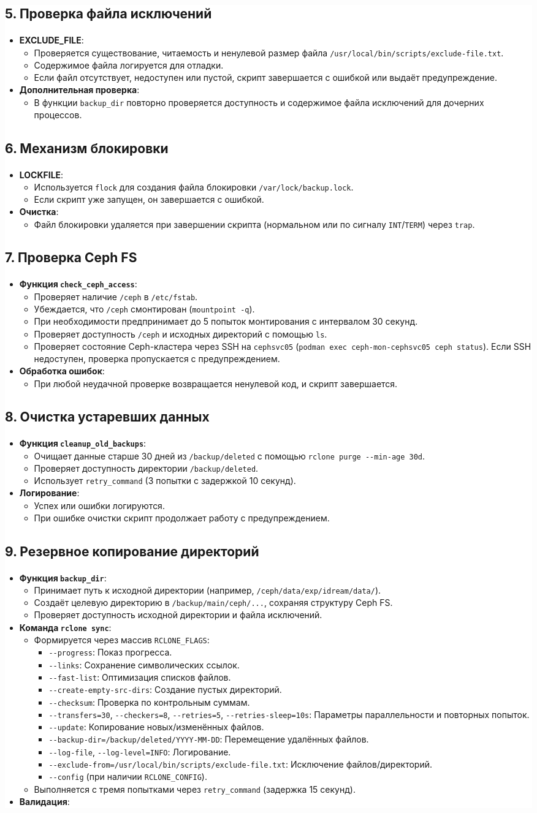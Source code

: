 ## 5. Проверка файла исключений
- **EXCLUDE_FILE**:
  - Проверяется существование, читаемость и ненулевой размер файла `/usr/local/bin/scripts/exclude-file.txt`.
  - Содержимое файла логируется для отладки.
  - Если файл отсутствует, недоступен или пустой, скрипт завершается с ошибкой или выдаёт предупреждение.
- **Дополнительная проверка**:
  - В функции `backup_dir` повторно проверяется доступность и содержимое файла исключений для дочерних процессов.

## 6. Механизм блокировки
- **LOCKFILE**:
  - Используется `flock` для создания файла блокировки `/var/lock/backup.lock`.
  - Если скрипт уже запущен, он завершается с ошибкой.
- **Очистка**:
  - Файл блокировки удаляется при завершении скрипта (нормальном или по сигналу `INT`/`TERM`) через `trap`.

## 7. Проверка Ceph FS
- **Функция `check_ceph_access`**:
  - Проверяет наличие `/ceph` в `/etc/fstab`.
  - Убеждается, что `/ceph` смонтирован (`mountpoint -q`).
  - При необходимости предпринимает до 5 попыток монтирования с интервалом 30 секунд.
  - Проверяет доступность `/ceph` и исходных директорий с помощью `ls`.
  - Проверяет состояние Ceph-кластера через SSH на `cephsvc05` (`podman exec ceph-mon-cephsvc05 ceph status`). Если SSH недоступен, проверка пропускается с предупреждением.
- **Обработка ошибок**:
  - При любой неудачной проверке возвращается ненулевой код, и скрипт завершается.

## 8. Очистка устаревших данных
- **Функция `cleanup_old_backups`**:
  - Очищает данные старше 30 дней из `/backup/deleted` с помощью `rclone purge --min-age 30d`.
  - Проверяет доступность директории `/backup/deleted`.
  - Использует `retry_command` (3 попытки с задержкой 10 секунд).
- **Логирование**:
  - Успех или ошибки логируются.
  - При ошибке очистки скрипт продолжает работу с предупреждением.

## 9. Резервное копирование директорий
- **Функция `backup_dir`**:
  - Принимает путь к исходной директории (например, `/ceph/data/exp/idream/data/`).
  - Создаёт целевую директорию в `/backup/main/ceph/...`, сохраняя структуру Ceph FS.
  - Проверяет доступность исходной директории и файла исключений.
- **Команда `rclone sync`**:
  - Формируется через массив `RCLONE_FLAGS`:
    - `--progress`: Показ прогресса.
    - `--links`: Сохранение символических ссылок.
    - `--fast-list`: Оптимизация списков файлов.
    - `--create-empty-src-dirs`: Создание пустых директорий.
    - `--checksum`: Проверка по контрольным суммам.
    - `--transfers=30`, `--checkers=8`, `--retries=5`, `--retries-sleep=10s`: Параметры параллельности и повторных попыток.
    - `--update`: Копирование новых/изменённых файлов.
    - `--backup-dir=/backup/deleted/YYYY-MM-DD`: Перемещение удалённых файлов.
    - `--log-file`, `--log-level=INFO`: Логирование.
    - `--exclude-from=/usr/local/bin/scripts/exclude-file.txt`: Исключение файлов/директорий.
    - `--config` (при наличии `RCLONE_CONFIG`).
  - Выполняется с тремя попытками через `retry_command` (задержка 15 секунд).
- **Валидация**: